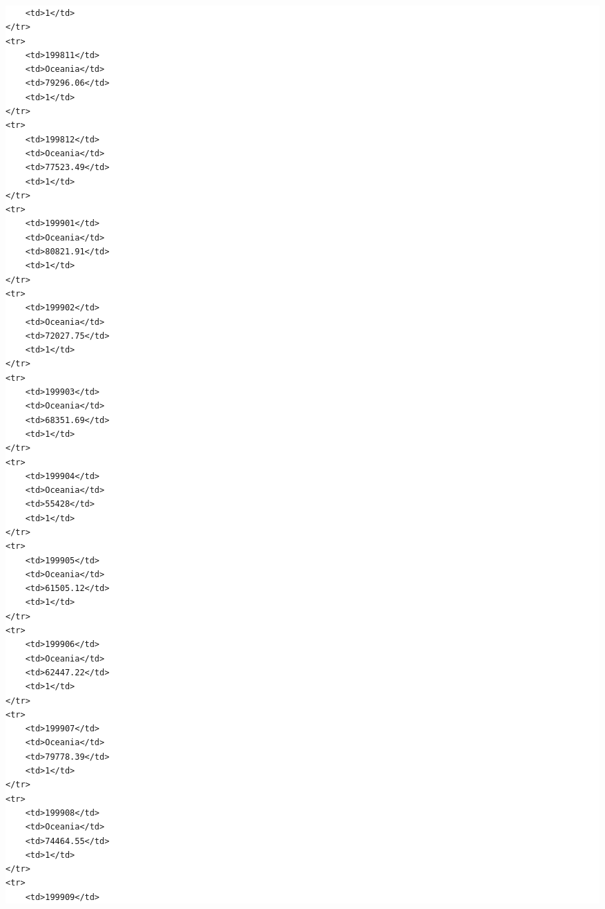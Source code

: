         <td>1</td>
    </tr>
    <tr>
        <td>199811</td>
        <td>Oceania</td>
        <td>79296.06</td>
        <td>1</td>
    </tr>
    <tr>
        <td>199812</td>
        <td>Oceania</td>
        <td>77523.49</td>
        <td>1</td>
    </tr>
    <tr>
        <td>199901</td>
        <td>Oceania</td>
        <td>80821.91</td>
        <td>1</td>
    </tr>
    <tr>
        <td>199902</td>
        <td>Oceania</td>
        <td>72027.75</td>
        <td>1</td>
    </tr>
    <tr>
        <td>199903</td>
        <td>Oceania</td>
        <td>68351.69</td>
        <td>1</td>
    </tr>
    <tr>
        <td>199904</td>
        <td>Oceania</td>
        <td>55428</td>
        <td>1</td>
    </tr>
    <tr>
        <td>199905</td>
        <td>Oceania</td>
        <td>61505.12</td>
        <td>1</td>
    </tr>
    <tr>
        <td>199906</td>
        <td>Oceania</td>
        <td>62447.22</td>
        <td>1</td>
    </tr>
    <tr>
        <td>199907</td>
        <td>Oceania</td>
        <td>79778.39</td>
        <td>1</td>
    </tr>
    <tr>
        <td>199908</td>
        <td>Oceania</td>
        <td>74464.55</td>
        <td>1</td>
    </tr>
    <tr>
        <td>199909</td>
